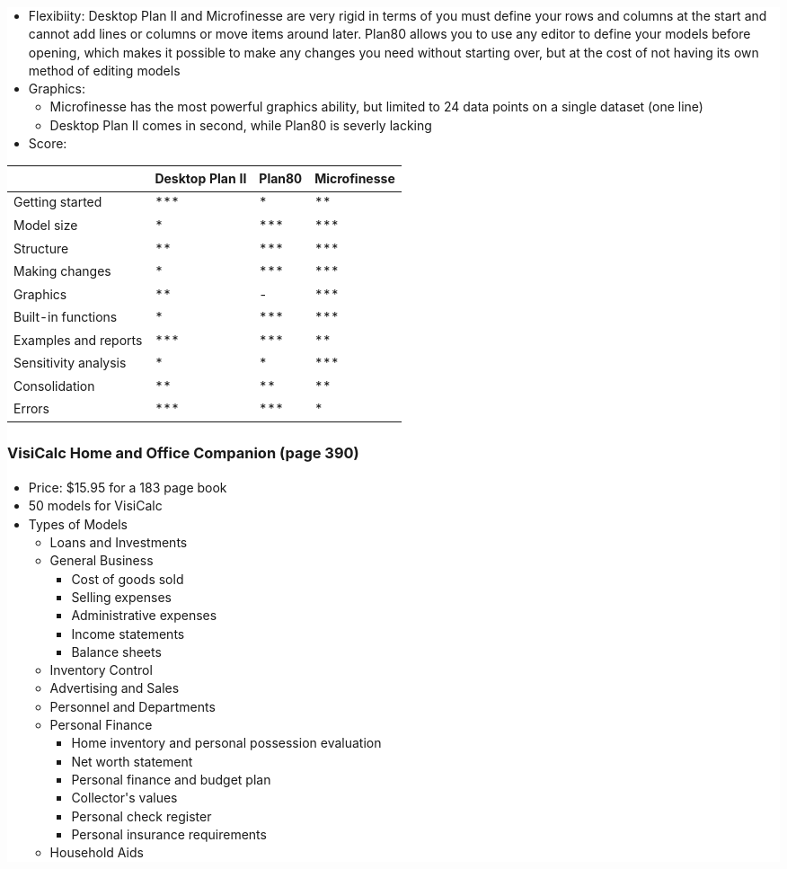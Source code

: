 - Flexibiity: Desktop Plan II and Microfinesse are very rigid in terms of you must define your rows and columns at the start and cannot add lines or columns or move items around later. Plan80 allows you to use any editor to define your models before opening, which makes it possible to make any changes you need without starting over, but at the cost of not having its own method of editing models
- Graphics:
  - Microfinesse has the most powerful graphics ability, but limited to 24 data points on a single dataset (one line)
  - Desktop Plan II comes in second, while Plan80 is severly lacking
- Score:

|                      | Desktop Plan II | Plan80 | Microfinesse |
| -------------------- | --------------- | ------ | ------------ |
| Getting started      | \*\*\*          | \*     | \*\*         |
| Model size           | \*              | \*\*\* | \*\*\*       |
| Structure            | \*\*            | \*\*\* | \*\*\*       |
| Making changes       | \*              | \*\*\* | \*\*\*       |
| Graphics             | \*\*            | -      | \*\*\*       |
| Built-in functions   | \*              | \*\*\* | \*\*\*       |
| Examples and reports | \*\*\*          | \*\*\* | \*\*         |
| Sensitivity analysis | \*              | \*     | \*\*\*       |
| Consolidation        | \*\*            | \*\*   | \*\*         |
| Errors               | \*\*\*          | \*\*\* | \*           |

### VisiCalc Home and Office Companion (page 390)

- Price: \$15.95 for a 183 page book
- 50 models for VisiCalc
- Types of Models
  - Loans and Investments
  - General Business
    - Cost of goods sold
    - Selling expenses
    - Administrative expenses
    - Income statements
    - Balance sheets
  - Inventory Control
  - Advertising and Sales
  - Personnel and Departments
  - Personal Finance
    - Home inventory and personal possession evaluation
    - Net worth statement
    - Personal finance and budget plan
    - Collector's values
    - Personal check register
    - Personal insurance requirements
  - Household Aids
